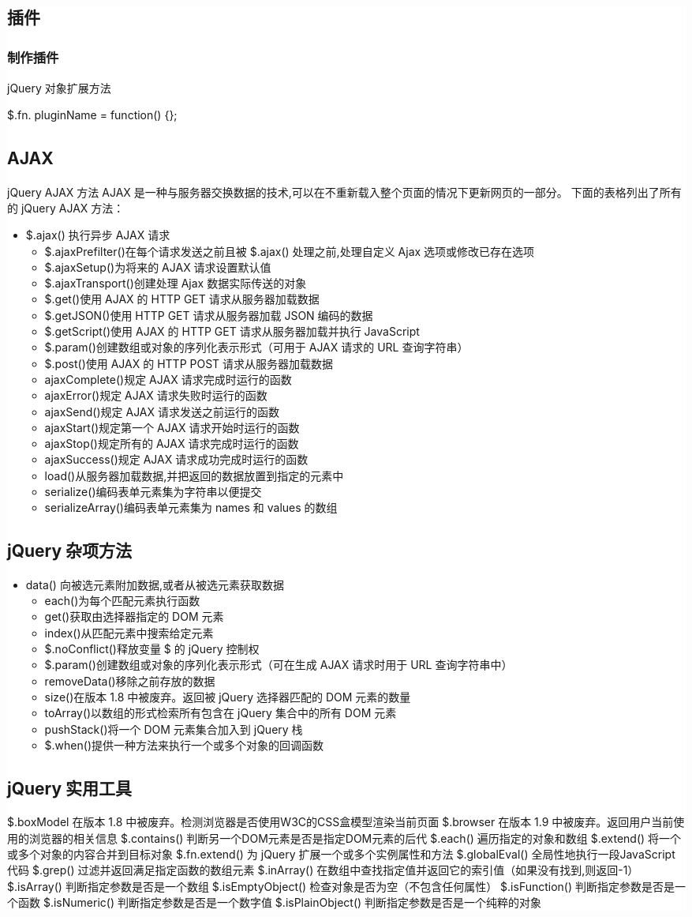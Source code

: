 ## 插件

### 制作插件

jQuery 对象扩展方法

$.fn. pluginName = function() {};

## AJAX

jQuery AJAX 方法
AJAX 是一种与服务器交换数据的技术,可以在不重新载入整个页面的情况下更新网页的一部分。
下面的表格列出了所有的 jQuery AJAX 方法：

- $.ajax() 执行异步 AJAX 请求
  - $.ajaxPrefilter()在每个请求发送之前且被 $.ajax() 处理之前,处理自定义 Ajax 选项或修改已存在选项
  - $.ajaxSetup()为将来的 AJAX 请求设置默认值
  - $.ajaxTransport()创建处理 Ajax 数据实际传送的对象
  - $.get()使用 AJAX 的 HTTP GET 请求从服务器加载数据
  - $.getJSON()使用 HTTP GET 请求从服务器加载 JSON 编码的数据
  - $.getScript()使用 AJAX 的 HTTP GET 请求从服务器加载并执行 JavaScript
  - $.param()创建数组或对象的序列化表示形式（可用于 AJAX 请求的 URL 查询字符串）
  - $.post()使用 AJAX 的 HTTP POST 请求从服务器加载数据
  - ajaxComplete()规定 AJAX 请求完成时运行的函数
  - ajaxError()规定 AJAX 请求失败时运行的函数
  - ajaxSend()规定 AJAX 请求发送之前运行的函数
  - ajaxStart()规定第一个 AJAX 请求开始时运行的函数
  - ajaxStop()规定所有的 AJAX 请求完成时运行的函数
  - ajaxSuccess()规定 AJAX 请求成功完成时运行的函数
  - load()从服务器加载数据,并把返回的数据放置到指定的元素中
  - serialize()编码表单元素集为字符串以便提交
  - serializeArray()编码表单元素集为 names 和 values 的数组

## jQuery 杂项方法

- data() 向被选元素附加数据,或者从被选元素获取数据
  - each()为每个匹配元素执行函数
  - get()获取由选择器指定的 DOM 元素
  - index()从匹配元素中搜索给定元素
  - $.noConflict()释放变量 $ 的 jQuery 控制权
  - $.param()创建数组或对象的序列化表示形式（可在生成 AJAX 请求时用于 URL 查询字符串中）
  - removeData()移除之前存放的数据
  - size()在版本 1.8 中被废弃。返回被 jQuery 选择器匹配的 DOM 元素的数量
  - toArray()以数组的形式检索所有包含在 jQuery 集合中的所有 DOM 元素
  - pushStack()将一个 DOM 元素集合加入到 jQuery 栈
  - $.when()提供一种方法来执行一个或多个对象的回调函数

## jQuery 实用工具

$.boxModel 在版本 1.8 中被废弃。检测浏览器是否使用W3C的CSS盒模型渲染当前页面
$.browser 在版本 1.9 中被废弃。返回用户当前使用的浏览器的相关信息
$.contains() 判断另一个DOM元素是否是指定DOM元素的后代
$.each() 遍历指定的对象和数组
$.extend() 将一个或多个对象的内容合并到目标对象
$.fn.extend() 为 jQuery 扩展一个或多个实例属性和方法
$.globalEval() 全局性地执行一段JavaScript代码
$.grep() 过滤并返回满足指定函数的数组元素
$.inArray() 在数组中查找指定值并返回它的索引值（如果没有找到,则返回-1）
$.isArray() 判断指定参数是否是一个数组
$.isEmptyObject() 检查对象是否为空（不包含任何属性）
$.isFunction() 判断指定参数是否是一个函数
$.isNumeric() 判断指定参数是否是一个数字值
$.isPlainObject() 判断指定参数是否是一个纯粹的对象